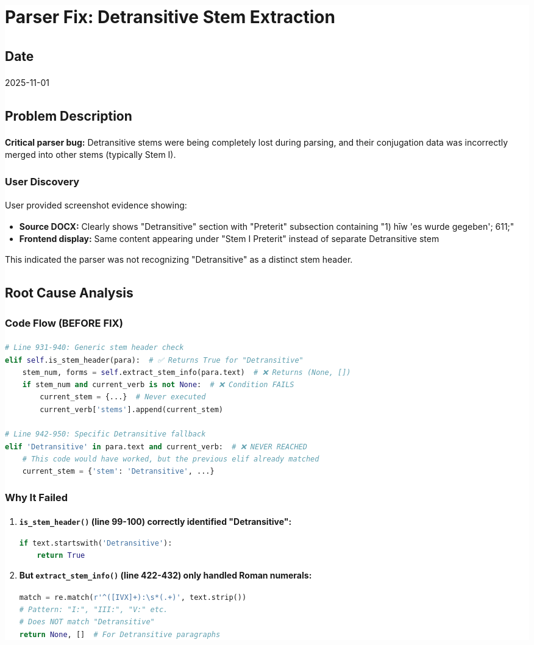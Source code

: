 # Parser Fix: Detransitive Stem Extraction

## Date
2025-11-01

## Problem Description

**Critical parser bug:** Detransitive stems were being completely lost during parsing, and their conjugation data was incorrectly merged into other stems (typically Stem I).

### User Discovery

User provided screenshot evidence showing:
- **Source DOCX:** Clearly shows "Detransitive" section with "Preterit" subsection containing "1) hīw 'es wurde gegeben'; 611;"
- **Frontend display:** Same content appearing under "Stem I Preterit" instead of separate Detransitive stem

This indicated the parser was not recognizing "Detransitive" as a distinct stem header.

## Root Cause Analysis

### Code Flow (BEFORE FIX)

```python
# Line 931-940: Generic stem header check
elif self.is_stem_header(para):  # ✅ Returns True for "Detransitive"
    stem_num, forms = self.extract_stem_info(para.text)  # ❌ Returns (None, [])
    if stem_num and current_verb is not None:  # ❌ Condition FAILS
        current_stem = {...}  # Never executed
        current_verb['stems'].append(current_stem)

# Line 942-950: Specific Detransitive fallback
elif 'Detransitive' in para.text and current_verb:  # ❌ NEVER REACHED
    # This code would have worked, but the previous elif already matched
    current_stem = {'stem': 'Detransitive', ...}
```

### Why It Failed

1. **`is_stem_header()` (line 99-100) correctly identified "Detransitive":**
   ```python
   if text.startswith('Detransitive'):
       return True
   ```

2. **But `extract_stem_info()` (line 422-432) only handled Roman numerals:**
   ```python
   match = re.match(r'^([IVX]+):\s*(.+)', text.strip())
   # Pattern: "I:", "III:", "V:" etc.
   # Does NOT match "Detransitive"
   return None, []  # For Detransitive paragraphs
   ```
